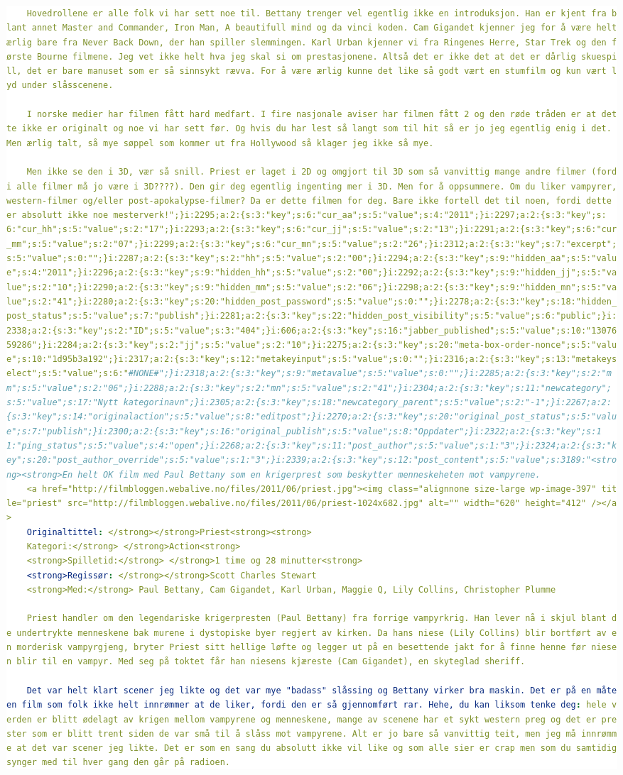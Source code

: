 ```yaml
    Hovedrollene er alle folk vi har sett noe til. Bettany trenger vel egentlig ikke en introduksjon. Han er kjent fra blant annet Master and Commander, Iron Man, A beautifull mind og da vinci koden. Cam Gigandet kjenner jeg for å være helt ærlig bare fra Never Back Down, der han spiller slemmingen. Karl Urban kjenner vi fra Ringenes Herre, Star Trek og den første Bourne filmene. Jeg vet ikke helt hva jeg skal si om prestasjonene. Altså det er ikke det at det er dårlig skuespill, det er bare manuset som er så sinnsykt rævva. For å være ærlig kunne det like så godt vært en stumfilm og kun vært lyd under slåsscenene.
    
    I norske medier har filmen fått hard medfart. I fire nasjonale aviser har filmen fått 2 og den røde tråden er at dette ikke er originalt og noe vi har sett før. Og hvis du har lest så langt som til hit så er jo jeg egentlig enig i det. Men ærlig talt, så mye søppel som kommer ut fra Hollywood så klager jeg ikke så mye.
    
    Men ikke se den i 3D, vær så snill. Priest er laget i 2D og omgjort til 3D som så vanvittig mange andre filmer (fordi alle filmer må jo være i 3D????). Den gir deg egentlig ingenting mer i 3D. Men for å oppsummere. Om du liker vampyrer, western-filmer og/eller post-apokalypse-filmer? Da er dette filmen for deg. Bare ikke fortell det til noen, fordi dette er absolutt ikke noe mesterverk!";}i:2295;a:2:{s:3:"key";s:6:"cur_aa";s:5:"value";s:4:"2011";}i:2297;a:2:{s:3:"key";s:6:"cur_hh";s:5:"value";s:2:"17";}i:2293;a:2:{s:3:"key";s:6:"cur_jj";s:5:"value";s:2:"13";}i:2291;a:2:{s:3:"key";s:6:"cur_mm";s:5:"value";s:2:"07";}i:2299;a:2:{s:3:"key";s:6:"cur_mn";s:5:"value";s:2:"26";}i:2312;a:2:{s:3:"key";s:7:"excerpt";s:5:"value";s:0:"";}i:2287;a:2:{s:3:"key";s:2:"hh";s:5:"value";s:2:"00";}i:2294;a:2:{s:3:"key";s:9:"hidden_aa";s:5:"value";s:4:"2011";}i:2296;a:2:{s:3:"key";s:9:"hidden_hh";s:5:"value";s:2:"00";}i:2292;a:2:{s:3:"key";s:9:"hidden_jj";s:5:"value";s:2:"10";}i:2290;a:2:{s:3:"key";s:9:"hidden_mm";s:5:"value";s:2:"06";}i:2298;a:2:{s:3:"key";s:9:"hidden_mn";s:5:"value";s:2:"41";}i:2280;a:2:{s:3:"key";s:20:"hidden_post_password";s:5:"value";s:0:"";}i:2278;a:2:{s:3:"key";s:18:"hidden_post_status";s:5:"value";s:7:"publish";}i:2281;a:2:{s:3:"key";s:22:"hidden_post_visibility";s:5:"value";s:6:"public";}i:2338;a:2:{s:3:"key";s:2:"ID";s:5:"value";s:3:"404";}i:606;a:2:{s:3:"key";s:16:"jabber_published";s:5:"value";s:10:"1307659286";}i:2284;a:2:{s:3:"key";s:2:"jj";s:5:"value";s:2:"10";}i:2275;a:2:{s:3:"key";s:20:"meta-box-order-nonce";s:5:"value";s:10:"1d95b3a192";}i:2317;a:2:{s:3:"key";s:12:"metakeyinput";s:5:"value";s:0:"";}i:2316;a:2:{s:3:"key";s:13:"metakeyselect";s:5:"value";s:6:"#NONE#";}i:2318;a:2:{s:3:"key";s:9:"metavalue";s:5:"value";s:0:"";}i:2285;a:2:{s:3:"key";s:2:"mm";s:5:"value";s:2:"06";}i:2288;a:2:{s:3:"key";s:2:"mn";s:5:"value";s:2:"41";}i:2304;a:2:{s:3:"key";s:11:"newcategory";s:5:"value";s:17:"Nytt kategorinavn";}i:2305;a:2:{s:3:"key";s:18:"newcategory_parent";s:5:"value";s:2:"-1";}i:2267;a:2:{s:3:"key";s:14:"originalaction";s:5:"value";s:8:"editpost";}i:2270;a:2:{s:3:"key";s:20:"original_post_status";s:5:"value";s:7:"publish";}i:2300;a:2:{s:3:"key";s:16:"original_publish";s:5:"value";s:8:"Oppdater";}i:2322;a:2:{s:3:"key";s:11:"ping_status";s:5:"value";s:4:"open";}i:2268;a:2:{s:3:"key";s:11:"post_author";s:5:"value";s:1:"3";}i:2324;a:2:{s:3:"key";s:20:"post_author_override";s:5:"value";s:1:"3";}i:2339;a:2:{s:3:"key";s:12:"post_content";s:5:"value";s:3189:"<strong><strong>En helt OK film med Paul Bettany som en krigerprest som beskytter menneskeheten mot vampyrene.
    <a href="http://filmbloggen.webalive.no/files/2011/06/priest.jpg"><img class="alignnone size-large wp-image-397" title="priest" src="http://filmbloggen.webalive.no/files/2011/06/priest-1024x682.jpg" alt="" width="620" height="412" /></a>
    Originaltittel: </strong></strong>Priest<strong><strong>
    Kategori:</strong> </strong>Action<strong>
    <strong>Spilletid:</strong> </strong>1 time og 28 minutter<strong>
    <strong>Regissør: </strong></strong>Scott Charles Stewart
    <strong>Med:</strong> Paul Bettany, Cam Gigandet, Karl Urban, Maggie Q, Lily Collins, Christopher Plumme
    
    Priest handler om den legendariske krigerpresten (Paul Bettany) fra forrige vampyrkrig. Han lever nå i skjul blant de undertrykte menneskene bak murene i dystopiske byer regjert av kirken. Da hans niese (Lily Collins) blir bortført av en morderisk vampyrgjeng, bryter Priest sitt hellige løfte og legger ut på en besettende jakt for å finne henne før niesen blir til en vampyr. Med seg på toktet får han niesens kjæreste (Cam Gigandet), en skyteglad sheriff.
    
    Det var helt klart scener jeg likte og det var mye "badass" slåssing og Bettany virker bra maskin. Det er på en måte en film som folk ikke helt innrømmer at de liker, fordi den er så gjennomført rar. Hehe, du kan liksom tenke deg: hele verden er blitt ødelagt av krigen mellom vampyrene og menneskene, mange av scenene har et sykt western preg og det er prester som er blitt trent siden de var små til å slåss mot vampyrene. Alt er jo bare så vanvittig teit, men jeg må innrømme at det var scener jeg likte. Det er som en sang du absolutt ikke vil like og som alle sier er crap men som du samtidig synger med til hver gang den går på radioen.
```